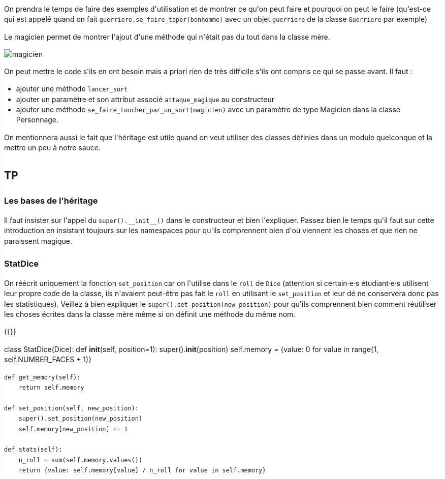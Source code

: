 On prendra le temps de faire des exemples d'utilisation et de montrer ce qu'on peut faire et pourquoi on peut le faire (qu'est-ce qui est appelé quand on fait `guerriere.se_faire_taper(bonhomme)` avec un objet `guerriere` de la classe `Guerriere` par exemple)

Le magicien permet de montrer l'ajout d'une méthode qui n'était pas du tout dans la classe mère.

![magicien](/img/magicien.png)


On peut mettre le code s'ils en ont besoin mais a priori rien de très difficile s'ils ont compris ce qui se passe avant. Il faut :

  - ajouter une méthode `lancer_sort`
  - ajouter un paramètre et son attribut associé `attaque_magique` au constructeur
  - ajouter une méthode `se_faire_toucher_par_un_sort(magicien)` avec un paramètre de type Magicien dans la classe Personnage.

On mentionnera aussi le fait que l'héritage est utile quand on veut utiliser des classes définies dans un module quelconque et la mettre un peu à notre sauce.


## TP

### Les bases de l'héritage

Il faut insister sur l'appel du `super().__init__()` dans le constructeur et bien l'expliquer. Passez bien le temps
qu'il faut sur cette introduction en insistant toujours sur  les namespaces pour qu'ils comprennent bien d'où viennent
les choses et que rien ne paraissent magique.

### StatDice

On réécrit uniquement la fonction `set_position` car on l'utilise dans le `roll` de `Dice` (attention si certain·e·s étudiant·e·s utilisent leur propre code de la classe, ils n'avaient peut-être pas fait le `roll` en utilisant le `set_position` et leur dé ne conservera donc pas les statistiques). Veillez à bien expliquer le `super().set_position(new_position)` pour qu'ils comprennent bien comment réutiliser les choses écrites dans la classe mère même si on définit une méthode du même nom.

{{<highlight python>}}

class StatDice(Dice):
    def __init__(self, position=1):
        super().__init__(position)
        self.memory = {value: 0 for value in range(1, self.NUMBER_FACES + 1)}

    def get_memory(self):
        return self.memory

    def set_position(self, new_position):
        super().set_position(new_position)
        self.memory[new_position] += 1

    def stats(self):
        n_roll = sum(self.memory.values())
        return {value: self.memory[value] / n_roll for value in self.memory}
